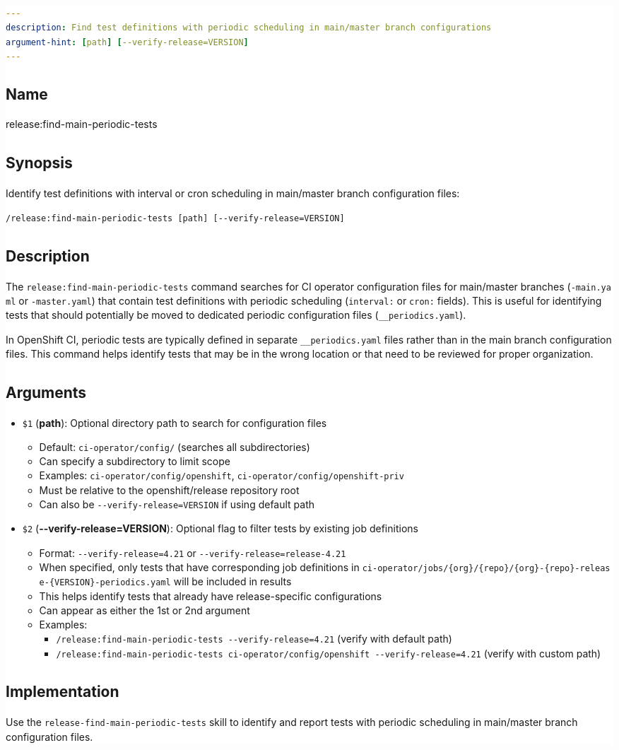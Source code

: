 ```yaml
---
description: Find test definitions with periodic scheduling in main/master branch configurations
argument-hint: [path] [--verify-release=VERSION]
---
```


## Name
release:find-main-periodic-tests

## Synopsis
Identify test definitions with interval or cron scheduling in main/master branch configuration files:
```
/release:find-main-periodic-tests [path] [--verify-release=VERSION]
```

## Description
The `release:find-main-periodic-tests` command searches for CI operator configuration files for main/master branches (`-main.yaml` or `-master.yaml`) that contain test definitions with periodic scheduling (`interval:` or `cron:` fields). This is useful for identifying tests that should potentially be moved to dedicated periodic configuration files (`__periodics.yaml`).

In OpenShift CI, periodic tests are typically defined in separate `__periodics.yaml` files rather than in the main branch configuration files. This command helps identify tests that may be in the wrong location or that need to be reviewed for proper organization.

## Arguments

- `$1` (**path**): Optional directory path to search for configuration files
  - Default: `ci-operator/config/` (searches all subdirectories)
  - Can specify a subdirectory to limit scope
  - Examples: `ci-operator/config/openshift`, `ci-operator/config/openshift-priv`
  - Must be relative to the openshift/release repository root
  - Can also be `--verify-release=VERSION` if using default path

- `$2` (**--verify-release=VERSION**): Optional flag to filter tests by existing job definitions
  - Format: `--verify-release=4.21` or `--verify-release=release-4.21`
  - When specified, only tests that have corresponding job definitions in `ci-operator/jobs/{org}/{repo}/{org}-{repo}-release-{VERSION}-periodics.yaml` will be included in results
  - This helps identify tests that already have release-specific configurations
  - Can appear as either the 1st or 2nd argument
  - Examples:
    - `/release:find-main-periodic-tests --verify-release=4.21` (verify with default path)
    - `/release:find-main-periodic-tests ci-operator/config/openshift --verify-release=4.21` (verify with custom path)

## Implementation

Use the `release-find-main-periodic-tests` skill to identify and report tests with periodic scheduling in main/master branch configuration files.
